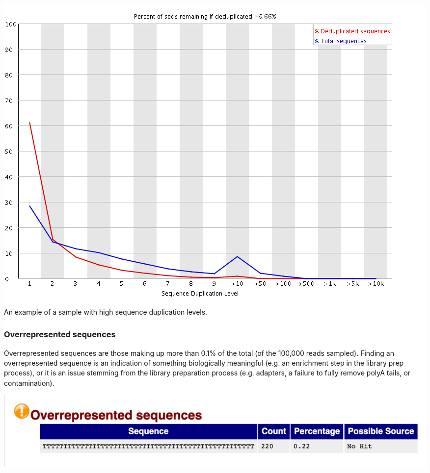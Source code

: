 ![Sequence Duplication](images/fastqc_poor_duplication.png)

An example of a sample with high sequence duplication levels.

</center>

### Overrepresented sequences

Overrepresented sequences are those making up more than 0.1% of the total (of the 100,000 reads sampled). Finding an overrepresented sequence is an indication of something biologically meaningful (e.g. an enrichment step in the library prep process), or it is an issue stemming from the library preparation process (e.g. adapters, a failure to fully remove polyA tails, or contamination).

<center>

![Overrepresented Table](images/fastqc_overrepresented.png)

